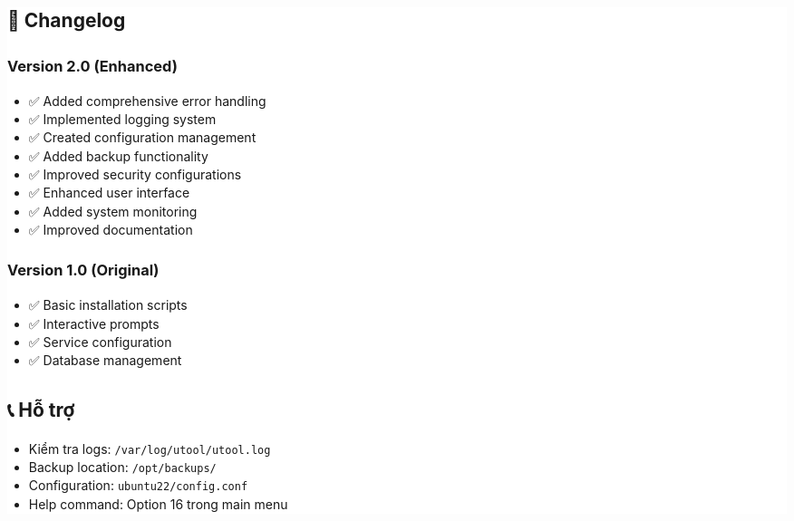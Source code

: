 ## 📝 Changelog

### Version 2.0 (Enhanced)

- ✅ Added comprehensive error handling
- ✅ Implemented logging system
- ✅ Created configuration management
- ✅ Added backup functionality
- ✅ Improved security configurations
- ✅ Enhanced user interface
- ✅ Added system monitoring
- ✅ Improved documentation

### Version 1.0 (Original)

- ✅ Basic installation scripts
- ✅ Interactive prompts
- ✅ Service configuration
- ✅ Database management

## 📞 Hỗ trợ

- Kiểm tra logs: `/var/log/utool/utool.log`
- Backup location: `/opt/backups/`
- Configuration: `ubuntu22/config.conf`
- Help command: Option 16 trong main menu
